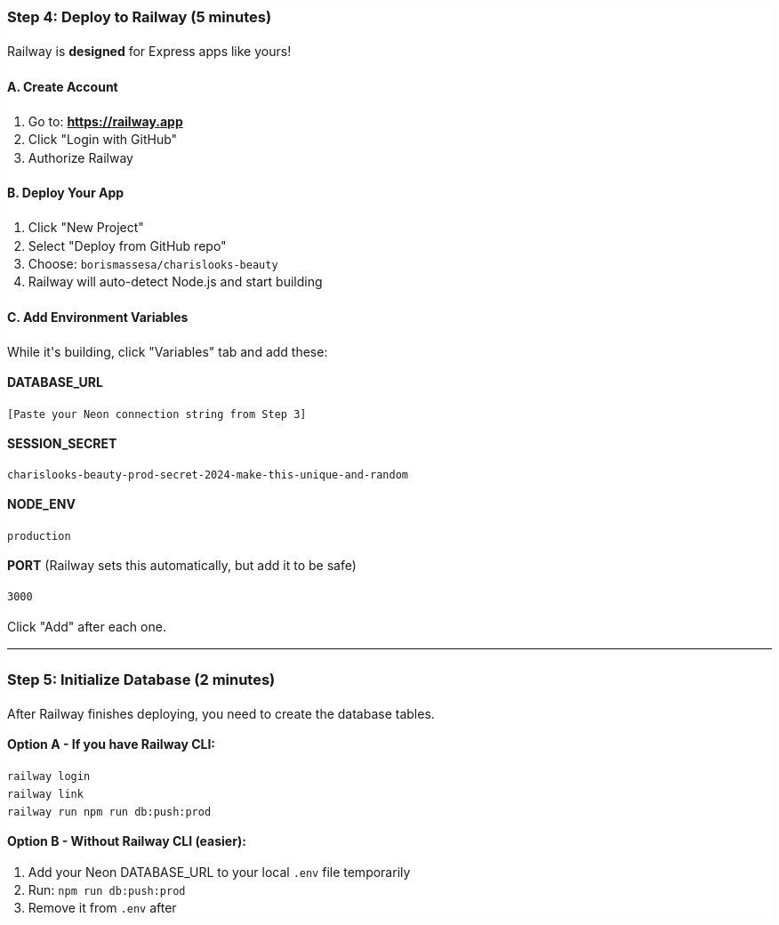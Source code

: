 
### Step 4: Deploy to Railway (5 minutes)

Railway is **designed** for Express apps like yours!

#### A. Create Account
1. Go to: **https://railway.app**
2. Click "Login with GitHub"
3. Authorize Railway

#### B. Deploy Your App
1. Click "New Project"
2. Select "Deploy from GitHub repo"
3. Choose: `borismassesa/charislooks-beauty`
4. Railway will auto-detect Node.js and start building

#### C. Add Environment Variables

While it's building, click "Variables" tab and add these:

**DATABASE_URL**
```
[Paste your Neon connection string from Step 3]
```

**SESSION_SECRET**
```
charislooks-beauty-prod-secret-2024-make-this-unique-and-random
```

**NODE_ENV**
```
production
```

**PORT** (Railway sets this automatically, but add it to be safe)
```
3000
```

Click "Add" after each one.

---

### Step 5: Initialize Database (2 minutes)

After Railway finishes deploying, you need to create the database tables.

**Option A - If you have Railway CLI:**
```bash
railway login
railway link
railway run npm run db:push:prod
```

**Option B - Without Railway CLI (easier):**
1. Add your Neon DATABASE_URL to your local `.env` file temporarily
2. Run: `npm run db:push:prod`
3. Remove it from `.env` after
